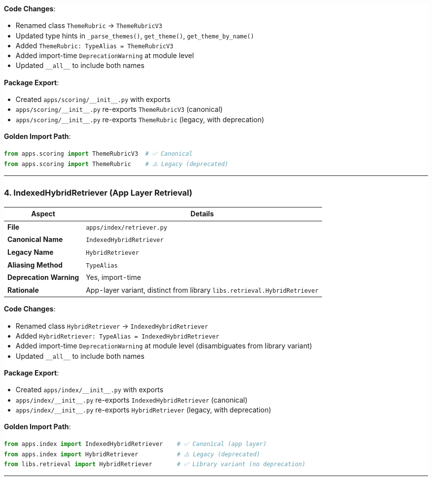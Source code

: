 **Code Changes**:
- Renamed class `ThemeRubric` → `ThemeRubricV3`
- Updated type hints in `_parse_themes()`, `get_theme()`, `get_theme_by_name()`
- Added `ThemeRubric: TypeAlias = ThemeRubricV3`
- Added import-time `DeprecationWarning` at module level
- Updated `__all__` to include both names

**Package Export**:
- Created `apps/scoring/__init__.py` with exports
- `apps/scoring/__init__.py` re-exports `ThemeRubricV3` (canonical)
- `apps/scoring/__init__.py` re-exports `ThemeRubric` (legacy, with deprecation)

**Golden Import Path**:
```python
from apps.scoring import ThemeRubricV3  # ✅ Canonical
from apps.scoring import ThemeRubric    # ⚠️ Legacy (deprecated)
```

---

### 4. IndexedHybridRetriever (App Layer Retrieval)

| Aspect | Details |
|--------|---------|
| **File** | `apps/index/retriever.py` |
| **Canonical Name** | `IndexedHybridRetriever` |
| **Legacy Name** | `HybridRetriever` |
| **Aliasing Method** | `TypeAlias` |
| **Deprecation Warning** | Yes, import-time |
| **Rationale** | App-layer variant, distinct from library `libs.retrieval.HybridRetriever` |

**Code Changes**:
- Renamed class `HybridRetriever` → `IndexedHybridRetriever`
- Added `HybridRetriever: TypeAlias = IndexedHybridRetriever`
- Added import-time `DeprecationWarning` at module level (disambiguates from library variant)
- Updated `__all__` to include both names

**Package Export**:
- Created `apps/index/__init__.py` with exports
- `apps/index/__init__.py` re-exports `IndexedHybridRetriever` (canonical)
- `apps/index/__init__.py` re-exports `HybridRetriever` (legacy, with deprecation)

**Golden Import Path**:
```python
from apps.index import IndexedHybridRetriever    # ✅ Canonical (app layer)
from apps.index import HybridRetriever           # ⚠️ Legacy (deprecated)
from libs.retrieval import HybridRetriever       # ✅ Library variant (no deprecation)
```

---
